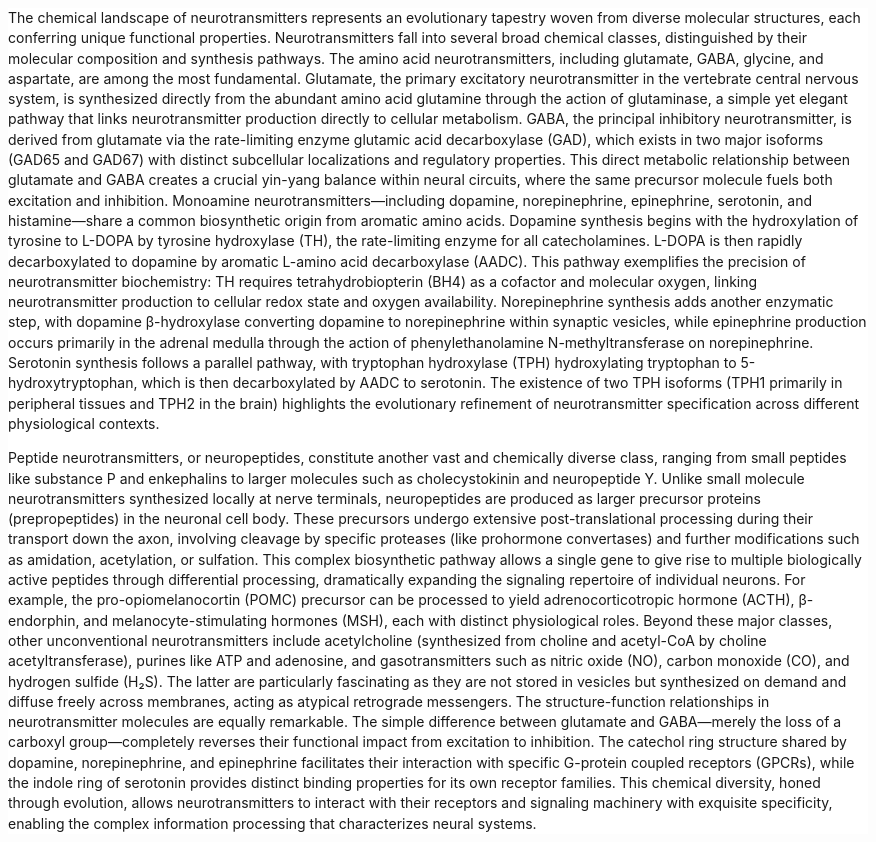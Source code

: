 The chemical landscape of neurotransmitters represents an evolutionary tapestry woven from diverse molecular structures, each conferring unique functional properties. Neurotransmitters fall into several broad chemical classes, distinguished by their molecular composition and synthesis pathways. The amino acid neurotransmitters, including glutamate, GABA, glycine, and aspartate, are among the most fundamental. Glutamate, the primary excitatory neurotransmitter in the vertebrate central nervous system, is synthesized directly from the abundant amino acid glutamine through the action of glutaminase, a simple yet elegant pathway that links neurotransmitter production directly to cellular metabolism. GABA, the principal inhibitory neurotransmitter, is derived from glutamate via the rate-limiting enzyme glutamic acid decarboxylase (GAD), which exists in two major isoforms (GAD65 and GAD67) with distinct subcellular localizations and regulatory properties. This direct metabolic relationship between glutamate and GABA creates a crucial yin-yang balance within neural circuits, where the same precursor molecule fuels both excitation and inhibition. Monoamine neurotransmitters—including dopamine, norepinephrine, epinephrine, serotonin, and histamine—share a common biosynthetic origin from aromatic amino acids. Dopamine synthesis begins with the hydroxylation of tyrosine to L-DOPA by tyrosine hydroxylase (TH), the rate-limiting enzyme for all catecholamines. L-DOPA is then rapidly decarboxylated to dopamine by aromatic L-amino acid decarboxylase (AADC). This pathway exemplifies the precision of neurotransmitter biochemistry: TH requires tetrahydrobiopterin (BH4) as a cofactor and molecular oxygen, linking neurotransmitter production to cellular redox state and oxygen availability. Norepinephrine synthesis adds another enzymatic step, with dopamine β-hydroxylase converting dopamine to norepinephrine within synaptic vesicles, while epinephrine production occurs primarily in the adrenal medulla through the action of phenylethanolamine N-methyltransferase on norepinephrine. Serotonin synthesis follows a parallel pathway, with tryptophan hydroxylase (TPH) hydroxylating tryptophan to 5-hydroxytryptophan, which is then decarboxylated by AADC to serotonin. The existence of two TPH isoforms (TPH1 primarily in peripheral tissues and TPH2 in the brain) highlights the evolutionary refinement of neurotransmitter specification across different physiological contexts.

Peptide neurotransmitters, or neuropeptides, constitute another vast and chemically diverse class, ranging from small peptides like substance P and enkephalins to larger molecules such as cholecystokinin and neuropeptide Y. Unlike small molecule neurotransmitters synthesized locally at nerve terminals, neuropeptides are produced as larger precursor proteins (prepropeptides) in the neuronal cell body. These precursors undergo extensive post-translational processing during their transport down the axon, involving cleavage by specific proteases (like prohormone convertases) and further modifications such as amidation, acetylation, or sulfation. This complex biosynthetic pathway allows a single gene to give rise to multiple biologically active peptides through differential processing, dramatically expanding the signaling repertoire of individual neurons. For example, the pro-opiomelanocortin (POMC) precursor can be processed to yield adrenocorticotropic hormone (ACTH), β-endorphin, and melanocyte-stimulating hormones (MSH), each with distinct physiological roles. Beyond these major classes, other unconventional neurotransmitters include acetylcholine (synthesized from choline and acetyl-CoA by choline acetyltransferase), purines like ATP and adenosine, and gasotransmitters such as nitric oxide (NO), carbon monoxide (CO), and hydrogen sulfide (H₂S). The latter are particularly fascinating as they are not stored in vesicles but synthesized on demand and diffuse freely across membranes, acting as atypical retrograde messengers. The structure-function relationships in neurotransmitter molecules are equally remarkable. The simple difference between glutamate and GABA—merely the loss of a carboxyl group—completely reverses their functional impact from excitation to inhibition. The catechol ring structure shared by dopamine, norepinephrine, and epinephrine facilitates their interaction with specific G-protein coupled receptors (GPCRs), while the indole ring of serotonin provides distinct binding properties for its own receptor families. This chemical diversity, honed through evolution, allows neurotransmitters to interact with their receptors and signaling machinery with exquisite specificity, enabling the complex information processing that characterizes neural systems.

